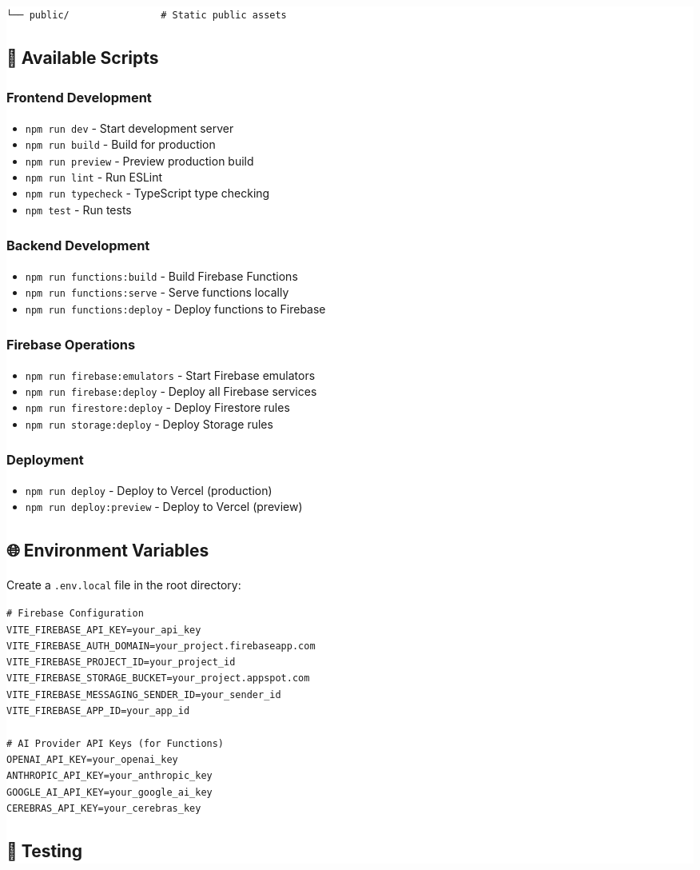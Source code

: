 ```
└── public/                # Static public assets
```

## 🔧 Available Scripts

### Frontend Development
- `npm run dev` - Start development server
- `npm run build` - Build for production
- `npm run preview` - Preview production build
- `npm run lint` - Run ESLint
- `npm run typecheck` - TypeScript type checking
- `npm test` - Run tests

### Backend Development  
- `npm run functions:build` - Build Firebase Functions
- `npm run functions:serve` - Serve functions locally
- `npm run functions:deploy` - Deploy functions to Firebase

### Firebase Operations
- `npm run firebase:emulators` - Start Firebase emulators
- `npm run firebase:deploy` - Deploy all Firebase services
- `npm run firestore:deploy` - Deploy Firestore rules
- `npm run storage:deploy` - Deploy Storage rules

### Deployment
- `npm run deploy` - Deploy to Vercel (production)
- `npm run deploy:preview` - Deploy to Vercel (preview)

## 🌐 Environment Variables

Create a `.env.local` file in the root directory:

```env
# Firebase Configuration
VITE_FIREBASE_API_KEY=your_api_key
VITE_FIREBASE_AUTH_DOMAIN=your_project.firebaseapp.com
VITE_FIREBASE_PROJECT_ID=your_project_id
VITE_FIREBASE_STORAGE_BUCKET=your_project.appspot.com
VITE_FIREBASE_MESSAGING_SENDER_ID=your_sender_id
VITE_FIREBASE_APP_ID=your_app_id

# AI Provider API Keys (for Functions)
OPENAI_API_KEY=your_openai_key
ANTHROPIC_API_KEY=your_anthropic_key
GOOGLE_AI_API_KEY=your_google_ai_key
CEREBRAS_API_KEY=your_cerebras_key
```

## 🧪 Testing
